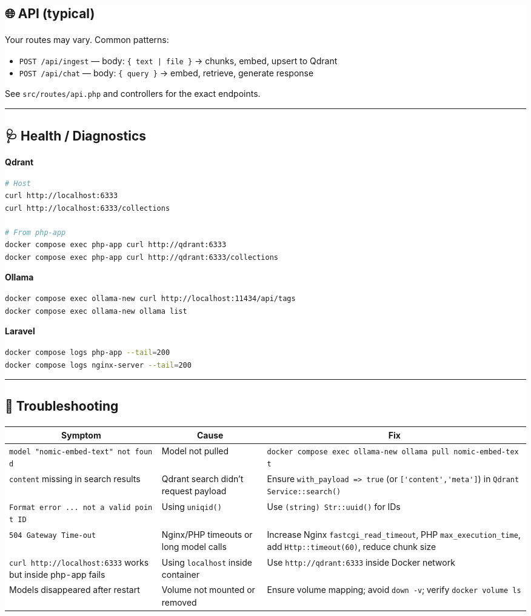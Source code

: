 
## 🌐 API (typical)

Your routes may vary. Common patterns:

- `POST /api/ingest` — body: `{ text | file }` → chunks, embed, upsert to Qdrant
- `POST /api/chat` — body: `{ query }` → embed, retrieve, generate response

See `src/routes/api.php` and controllers for the exact endpoints.

---

## 🩺 Health / Diagnostics

**Qdrant**
```bash
# Host
curl http://localhost:6333
curl http://localhost:6333/collections

# From php-app
docker compose exec php-app curl http://qdrant:6333
docker compose exec php-app curl http://qdrant:6333/collections
```

**Ollama**
```bash
docker compose exec ollama-new curl http://localhost:11434/api/tags
docker compose exec ollama-new ollama list
```

**Laravel**
```bash
docker compose logs php-app --tail=200
docker compose logs nginx-server --tail=200
```

---

## 🧰 Troubleshooting

| Symptom | Cause | Fix |
|---|---|---|
| `model "nomic-embed-text" not found` | Model not pulled | `docker compose exec ollama-new ollama pull nomic-embed-text` |
| `content` missing in search results | Qdrant search didn’t request payload | Ensure `with_payload => true` (or `['content','meta']`) in `QdrantService::search()` |
| `Format error ... not a valid point ID` | Using `uniqid()` | Use `(string) Str::uuid()` for IDs |
| `504 Gateway Time-out` | Nginx/PHP timeouts or long model calls | Increase Nginx `fastcgi_read_timeout`, PHP `max_execution_time`, add `Http::timeout(60)`, reduce chunk size |
| `curl http://localhost:6333` works but inside php-app fails | Using `localhost` inside container | Use `http://qdrant:6333` inside Docker network |
| Models disappeared after restart | Volume not mounted or removed | Ensure volume mapping; avoid `down -v`; verify `docker volume ls` |
